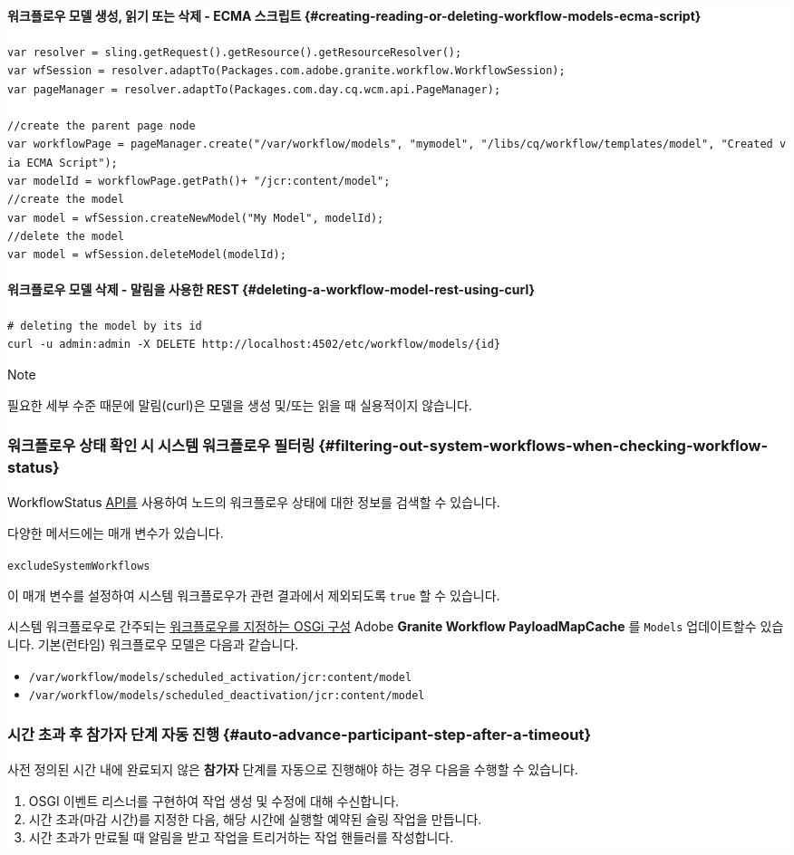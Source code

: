 #### 워크플로우 모델 생성, 읽기 또는 삭제 - ECMA 스크립트 {#creating-reading-or-deleting-workflow-models-ecma-script}

```
var resolver = sling.getRequest().getResource().getResourceResolver();
var wfSession = resolver.adaptTo(Packages.com.adobe.granite.workflow.WorkflowSession);
var pageManager = resolver.adaptTo(Packages.com.day.cq.wcm.api.PageManager);

//create the parent page node
var workflowPage = pageManager.create("/var/workflow/models", "mymodel", "/libs/cq/workflow/templates/model", "Created via ECMA Script");
var modelId = workflowPage.getPath()+ "/jcr:content/model";
//create the model
var model = wfSession.createNewModel("My Model", modelId);
//delete the model
var model = wfSession.deleteModel(modelId);
```

#### 워크플로우 모델 삭제 - 말림을 사용한 REST {#deleting-a-workflow-model-rest-using-curl}

```shell
# deleting the model by its id
curl -u admin:admin -X DELETE http://localhost:4502/etc/workflow/models/{id}
```

>[!NOTE]
>
>필요한 세부 수준 때문에 말림(curl)은 모델을 생성 및/또는 읽을 때 실용적이지 않습니다.

### 워크플로우 상태 확인 시 시스템 워크플로우 필터링 {#filtering-out-system-workflows-when-checking-workflow-status}

WorkflowStatus [API를](https://helpx.adobe.com/experience-manager/6-4/sites/developing/using/reference-materials/javadoc/com/adobe/granite/workflow/status/WorkflowStatus.html) 사용하여 노드의 워크플로우 상태에 대한 정보를 검색할 수 있습니다.

다양한 메서드에는 매개 변수가 있습니다.

`excludeSystemWorkflows`

이 매개 변수를 설정하여 시스템 워크플로우가 관련 결과에서 제외되도록 `true` 할 수 있습니다.

시스템 워크플로우로 간주되는 [워크플로우를 지정하는 OSGi 구성](/help/sites-deploying/configuring-osgi.md) Adobe **Granite Workflow PayloadMapCache** 를 `Models` 업데이트할수 있습니다. 기본(런타임) 워크플로우 모델은 다음과 같습니다.

* `/var/workflow/models/scheduled_activation/jcr:content/model`
* `/var/workflow/models/scheduled_deactivation/jcr:content/model`

### 시간 초과 후 참가자 단계 자동 진행 {#auto-advance-participant-step-after-a-timeout}

사전 정의된 시간 내에 완료되지 않은 **참가자** 단계를 자동으로 진행해야 하는 경우 다음을 수행할 수 있습니다.

1. OSGI 이벤트 리스너를 구현하여 작업 생성 및 수정에 대해 수신합니다.
1. 시간 초과(마감 시간)를 지정한 다음, 해당 시간에 실행할 예약된 슬링 작업을 만듭니다.
1. 시간 초과가 만료될 때 알림을 받고 작업을 트리거하는 작업 핸들러를 작성합니다.
